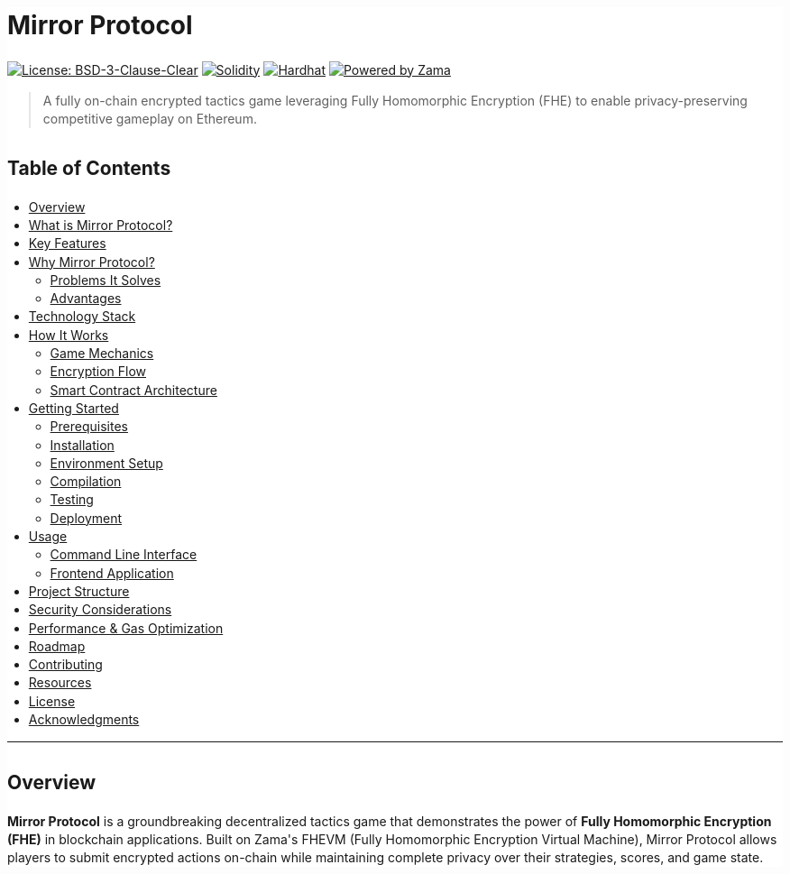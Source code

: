 # Mirror Protocol

[![License: BSD-3-Clause-Clear](https://img.shields.io/badge/License-BSD--3--Clause--Clear-blue.svg)](https://opensource.org/licenses/BSD-3-Clause-Clear)
[![Solidity](https://img.shields.io/badge/Solidity-0.8.27-e6e6e6?logo=solidity)](https://soliditylang.org/)
[![Hardhat](https://img.shields.io/badge/Built%20with-Hardhat-yellow.svg)](https://hardhat.org/)
[![Powered by Zama](https://img.shields.io/badge/Powered%20by-Zama%20FHEVM-blueviolet)](https://docs.zama.ai/)

> A fully on-chain encrypted tactics game leveraging Fully Homomorphic Encryption (FHE) to enable privacy-preserving competitive gameplay on Ethereum.

## Table of Contents

- [Overview](#overview)
- [What is Mirror Protocol?](#what-is-mirror-protocol)
- [Key Features](#key-features)
- [Why Mirror Protocol?](#why-mirror-protocol)
  - [Problems It Solves](#problems-it-solves)
  - [Advantages](#advantages)
- [Technology Stack](#technology-stack)
- [How It Works](#how-it-works)
  - [Game Mechanics](#game-mechanics)
  - [Encryption Flow](#encryption-flow)
  - [Smart Contract Architecture](#smart-contract-architecture)
- [Getting Started](#getting-started)
  - [Prerequisites](#prerequisites)
  - [Installation](#installation)
  - [Environment Setup](#environment-setup)
  - [Compilation](#compilation)
  - [Testing](#testing)
  - [Deployment](#deployment)
- [Usage](#usage)
  - [Command Line Interface](#command-line-interface)
  - [Frontend Application](#frontend-application)
- [Project Structure](#project-structure)
- [Security Considerations](#security-considerations)
- [Performance & Gas Optimization](#performance--gas-optimization)
- [Roadmap](#roadmap)
- [Contributing](#contributing)
- [Resources](#resources)
- [License](#license)
- [Acknowledgments](#acknowledgments)

---

## Overview

**Mirror Protocol** is a groundbreaking decentralized tactics game that demonstrates the power of **Fully Homomorphic Encryption (FHE)** in blockchain applications. Built on Zama's FHEVM (Fully Homomorphic Encryption Virtual Machine), Mirror Protocol allows players to submit encrypted actions on-chain while maintaining complete privacy over their strategies, scores, and game state.
